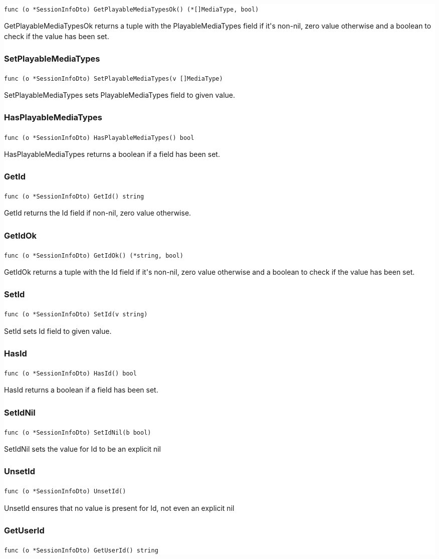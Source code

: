 `func (o *SessionInfoDto) GetPlayableMediaTypesOk() (*[]MediaType, bool)`

GetPlayableMediaTypesOk returns a tuple with the PlayableMediaTypes field if it's non-nil, zero value otherwise
and a boolean to check if the value has been set.

### SetPlayableMediaTypes

`func (o *SessionInfoDto) SetPlayableMediaTypes(v []MediaType)`

SetPlayableMediaTypes sets PlayableMediaTypes field to given value.

### HasPlayableMediaTypes

`func (o *SessionInfoDto) HasPlayableMediaTypes() bool`

HasPlayableMediaTypes returns a boolean if a field has been set.

### GetId

`func (o *SessionInfoDto) GetId() string`

GetId returns the Id field if non-nil, zero value otherwise.

### GetIdOk

`func (o *SessionInfoDto) GetIdOk() (*string, bool)`

GetIdOk returns a tuple with the Id field if it's non-nil, zero value otherwise
and a boolean to check if the value has been set.

### SetId

`func (o *SessionInfoDto) SetId(v string)`

SetId sets Id field to given value.

### HasId

`func (o *SessionInfoDto) HasId() bool`

HasId returns a boolean if a field has been set.

### SetIdNil

`func (o *SessionInfoDto) SetIdNil(b bool)`

 SetIdNil sets the value for Id to be an explicit nil

### UnsetId
`func (o *SessionInfoDto) UnsetId()`

UnsetId ensures that no value is present for Id, not even an explicit nil
### GetUserId

`func (o *SessionInfoDto) GetUserId() string`
